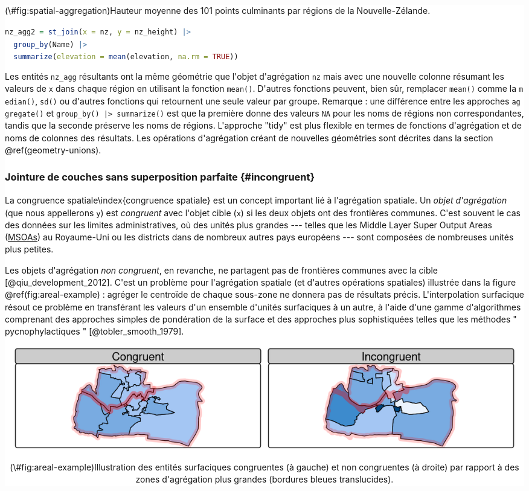 <p class="caption">(\#fig:spatial-aggregation)Hauteur moyenne des 101 points culminants par régions de la Nouvelle-Zélande.</p>
</div>


```r
nz_agg2 = st_join(x = nz, y = nz_height) |>
  group_by(Name) |>
  summarize(elevation = mean(elevation, na.rm = TRUE))
```



Les entités `nz_agg` résultants ont la même géométrie que l'objet d'agrégation `nz` mais avec une nouvelle colonne résumant les valeurs de `x` dans chaque région en utilisant la fonction `mean()`.
D'autres fonctions peuvent, bien sûr, remplacer `mean()` comme la `median()`, `sd()` ou d'autres fonctions qui retournent une seule valeur par groupe.
Remarque : une différence entre les approches `aggregate()` et `group_by() |> summarize()` est que la première donne des valeurs `NA` pour les noms de régions non correspondantes, tandis que la seconde préserve les noms de régions.
L'approche "tidy" est plus flexible en termes de fonctions d'agrégation et de noms de colonnes des résultats.
Les opérations d'agrégation créant  de nouvelles géométries sont décrites dans la section \@ref(geometry-unions). 


### Jointure de couches sans superposition parfaite  {#incongruent}

La congruence spatiale\index{congruence spatiale} est un concept important lié à l'agrégation spatiale.
Un *objet d'agrégation* (que nous appellerons `y`) est *congruent* avec l'objet cible (`x`) si les deux objets ont des frontières communes.
C'est souvent le cas des données sur les limites administratives, où des unités plus grandes --- telles que les Middle Layer Super Output Areas ([MSOAs](https://www.ons.gov.uk/methodology/geography/ukgeographies/censusgeography)) au Royaume-Uni ou les districts dans de nombreux autres pays européens --- sont composées de nombreuses unités plus petites.

Les objets d'agrégation *non congruent*, en revanche, ne partagent pas de frontières communes avec la cible [@qiu_development_2012].
C'est un problème pour l'agrégation spatiale (et d'autres opérations spatiales) illustrée dans la figure \@ref(fig:areal-example) : agréger le centroïde de chaque sous-zone ne donnera pas de résultats précis.
L'interpolation surfacique résout ce problème en transférant les valeurs d'un ensemble d'unités surfaciques à un autre, à l'aide d'une gamme d'algorithmes comprenant des approches simples de pondération de la surface et des approches plus sophistiquées telles que les méthodes " pycnophylactiques " [@tobler_smooth_1979].

<div class="figure" style="text-align: center">
<img src="04-spatial-operations_files/figure-html/areal-example-1.png" alt="Illustration des entités surfaciques congruentes (à gauche) et non congruentes (à droite) par rapport à des zones d'agrégation plus grandes (bordures bleues translucides)." width="100%" />
<p class="caption">(\#fig:areal-example)Illustration des entités surfaciques congruentes (à gauche) et non congruentes (à droite) par rapport à des zones d'agrégation plus grandes (bordures bleues translucides).</p>
</div>
